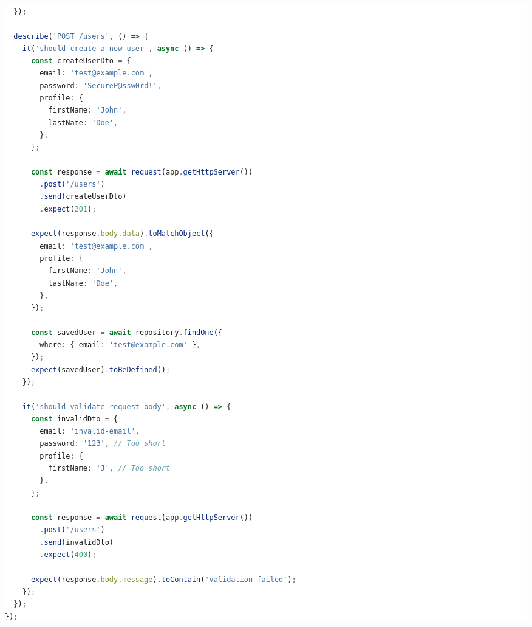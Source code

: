 ```typescript
  });

  describe('POST /users', () => {
    it('should create a new user', async () => {
      const createUserDto = {
        email: 'test@example.com',
        password: 'SecureP@ssw0rd!',
        profile: {
          firstName: 'John',
          lastName: 'Doe',
        },
      };

      const response = await request(app.getHttpServer())
        .post('/users')
        .send(createUserDto)
        .expect(201);

      expect(response.body.data).toMatchObject({
        email: 'test@example.com',
        profile: {
          firstName: 'John',
          lastName: 'Doe',
        },
      });

      const savedUser = await repository.findOne({
        where: { email: 'test@example.com' },
      });
      expect(savedUser).toBeDefined();
    });

    it('should validate request body', async () => {
      const invalidDto = {
        email: 'invalid-email',
        password: '123', // Too short
        profile: {
          firstName: 'J', // Too short
        },
      };

      const response = await request(app.getHttpServer())
        .post('/users')
        .send(invalidDto)
        .expect(400);

      expect(response.body.message).toContain('validation failed');
    });
  });
});
```
